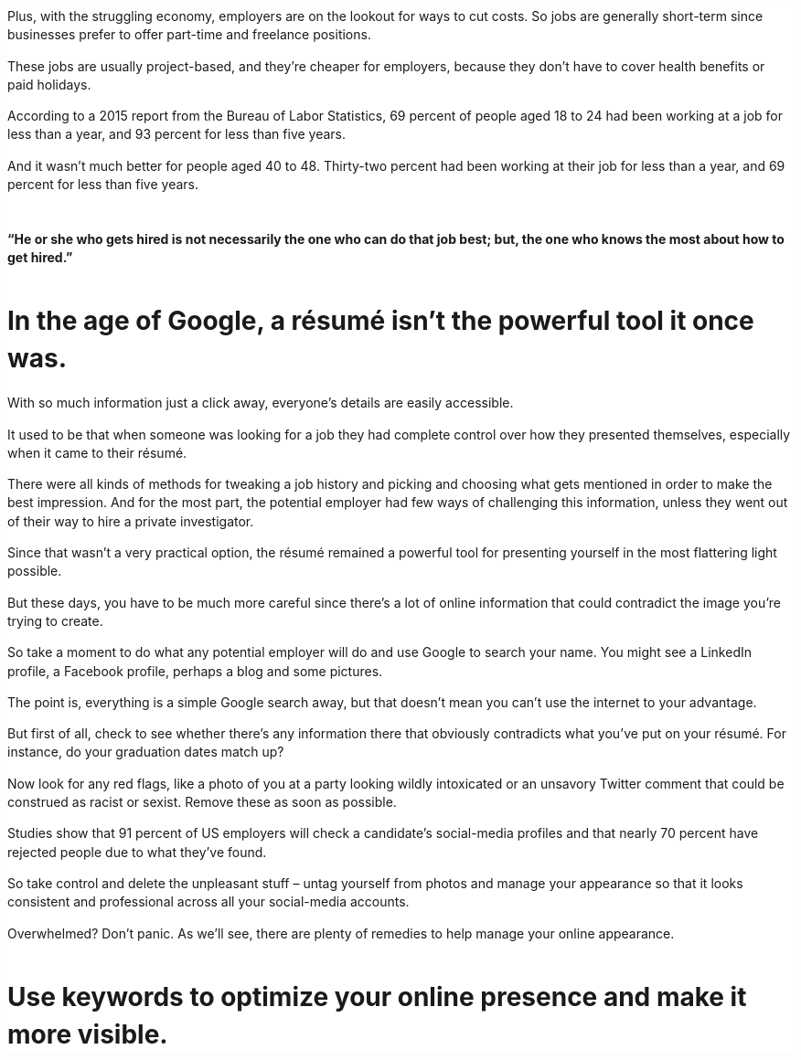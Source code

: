 Plus, with the struggling economy, employers are on the lookout for ways to cut costs. So jobs are generally short-term since businesses prefer to offer part-time and freelance positions.

These jobs are usually project-based, and they’re cheaper for employers, because they don’t have to cover health benefits or paid holidays.

According to a 2015 report from the Bureau of Labor Statistics, 69 percent of people aged 18 to 24 had been working at a job for less than a year, and 93 percent for less than five years.

And it wasn’t much better for people aged 40 to 48. Thirty-two percent had been working at their job for less than a year, and 69 percent for less than five years.

# 

**“He or she who gets hired is not necessarily the one who can do that job best; but, the one who knows the most about how to get hired.”**

# In the age of Google, a résumé isn’t the powerful tool it once was.

With so much information just a click away, everyone’s details are easily accessible.

It used to be that when someone was looking for a job they had complete control over how they presented themselves, especially when it came to their résumé.

There were all kinds of methods for tweaking a job history and picking and choosing what gets mentioned in order to make the best impression. And for the most part, the potential employer had few ways of challenging this information, unless they went out of their way to hire a private investigator.

Since that wasn’t a very practical option, the résumé remained a powerful tool for presenting yourself in the most flattering light possible.

But these days, you have to be much more careful since there’s a lot of online information that could contradict the image you’re trying to create.

So take a moment to do what any potential employer will do and use Google to search your name. You might see a LinkedIn profile, a Facebook profile, perhaps a blog and some pictures.

The point is, everything is a simple Google search away, but that doesn’t mean you can’t use the internet to your advantage.

But first of all, check to see whether there’s any information there that obviously contradicts what you’ve put on your résumé. For instance, do your graduation dates match up?

Now look for any red flags, like a photo of you at a party looking wildly intoxicated or an unsavory Twitter comment that could be construed as racist or sexist. Remove these as soon as possible.

Studies show that 91 percent of US employers will check a candidate’s social-media profiles and that nearly 70 percent have rejected people due to what they’ve found.

So take control and delete the unpleasant stuff – untag yourself from photos and manage your appearance so that it looks consistent and professional across all your social-media accounts.

Overwhelmed? Don’t panic. As we’ll see, there are plenty of remedies to help manage your online appearance.

# Use keywords to optimize your online presence and make it more visible.
